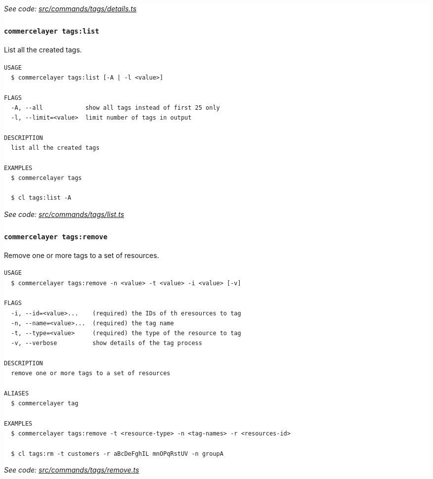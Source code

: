 _See code: [src/commands/tags/details.ts](https://github.com/commercelayer/commercelayer-cli-plugin-tags/blob/main/src/commands/tags/details.ts)_

### `commercelayer tags:list`

List all the created tags.

```sh-session
USAGE
  $ commercelayer tags:list [-A | -l <value>]

FLAGS
  -A, --all            show all tags instead of first 25 only
  -l, --limit=<value>  limit number of tags in output

DESCRIPTION
  list all the created tags

EXAMPLES
  $ commercelayer tags

  $ cl tags:list -A
```

_See code: [src/commands/tags/list.ts](https://github.com/commercelayer/commercelayer-cli-plugin-tags/blob/main/src/commands/tags/list.ts)_

### `commercelayer tags:remove`

Remove one or more tags to a set of resources.

```sh-session
USAGE
  $ commercelayer tags:remove -n <value> -t <value> -i <value> [-v]

FLAGS
  -i, --id=<value>...    (required) the IDs of th eresources to tag
  -n, --name=<value>...  (required) the tag name
  -t, --type=<value>     (required) the type of the resource to tag
  -v, --verbose          show details of the tag process

DESCRIPTION
  remove one or more tags to a set of resources

ALIASES
  $ commercelayer tag

EXAMPLES
  $ commercelayer tags:remove -t <resource-type> -n <tag-names> -r <resources-id>

  $ cl tags:rm -t customers -r aBcDeFghIL mnOPqRstUV -n groupA
```

_See code: [src/commands/tags/remove.ts](https://github.com/commercelayer/commercelayer-cli-plugin-tags/blob/main/src/commands/tags/remove.ts)_
